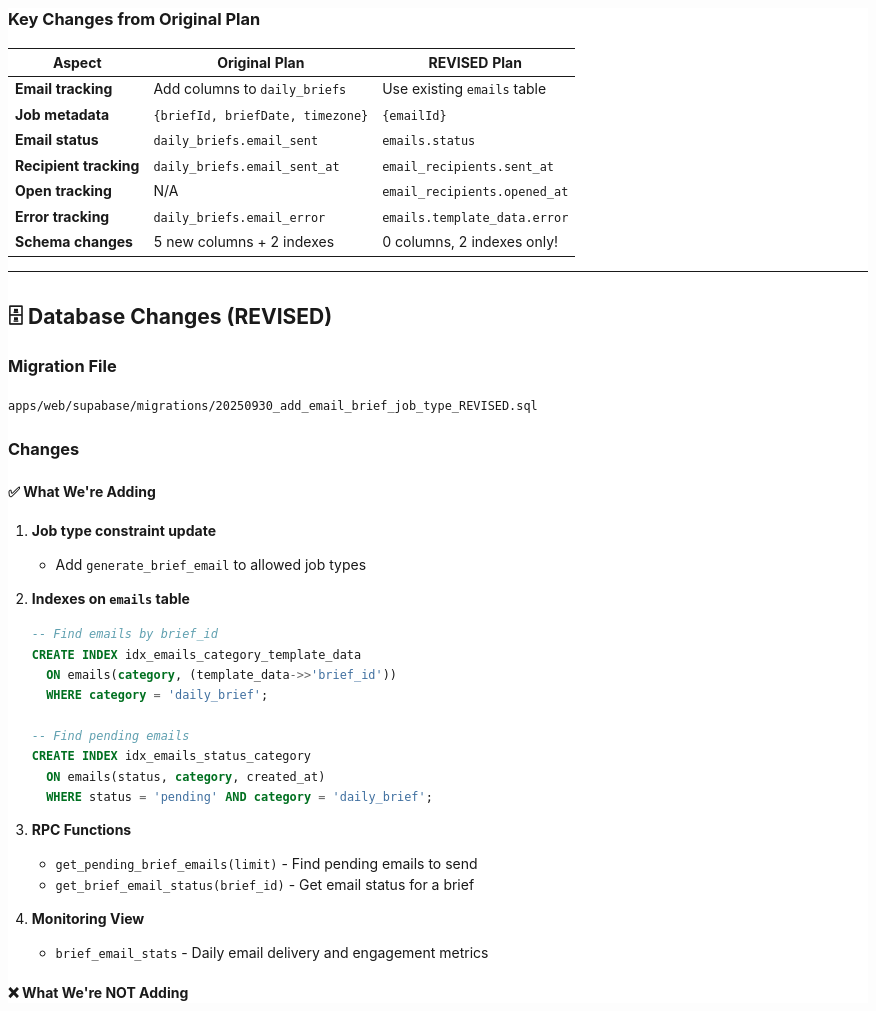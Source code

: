 ### Key Changes from Original Plan

| Aspect                 | Original Plan                    | REVISED Plan                 |
| ---------------------- | -------------------------------- | ---------------------------- |
| **Email tracking**     | Add columns to `daily_briefs`    | Use existing `emails` table  |
| **Job metadata**       | `{briefId, briefDate, timezone}` | `{emailId}`                  |
| **Email status**       | `daily_briefs.email_sent`        | `emails.status`              |
| **Recipient tracking** | `daily_briefs.email_sent_at`     | `email_recipients.sent_at`   |
| **Open tracking**      | N/A                              | `email_recipients.opened_at` |
| **Error tracking**     | `daily_briefs.email_error`       | `emails.template_data.error` |
| **Schema changes**     | 5 new columns + 2 indexes        | 0 columns, 2 indexes only!   |

---

## 🗄️ Database Changes (REVISED)

### Migration File

`apps/web/supabase/migrations/20250930_add_email_brief_job_type_REVISED.sql`

### Changes

#### ✅ What We're Adding

1. **Job type constraint update**
   - Add `generate_brief_email` to allowed job types

2. **Indexes on `emails` table**

   ```sql
   -- Find emails by brief_id
   CREATE INDEX idx_emails_category_template_data
     ON emails(category, (template_data->>'brief_id'))
     WHERE category = 'daily_brief';

   -- Find pending emails
   CREATE INDEX idx_emails_status_category
     ON emails(status, category, created_at)
     WHERE status = 'pending' AND category = 'daily_brief';
   ```

3. **RPC Functions**
   - `get_pending_brief_emails(limit)` - Find pending emails to send
   - `get_brief_email_status(brief_id)` - Get email status for a brief

4. **Monitoring View**
   - `brief_email_stats` - Daily email delivery and engagement metrics

#### ❌ What We're NOT Adding
